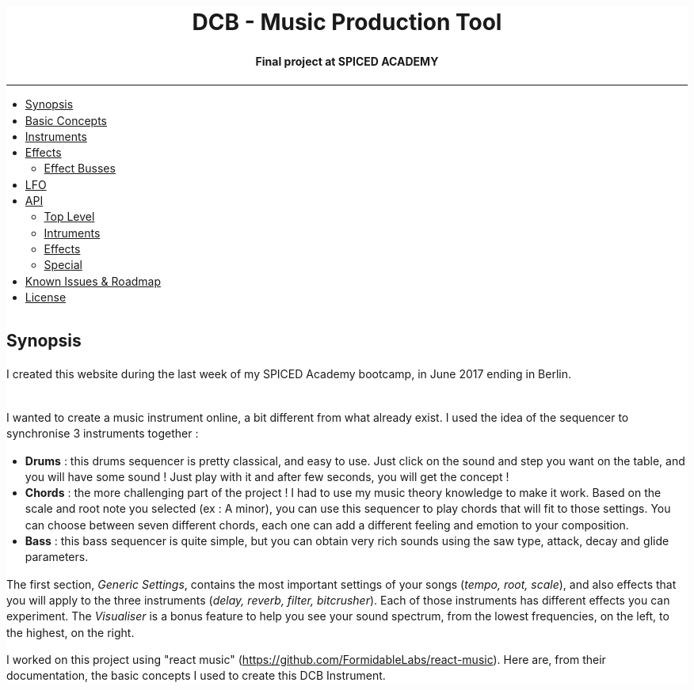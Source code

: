 <h1 align="center">DCB - Music Production Tool</h1>

<h4 align="center">
  Final project at SPICED ACADEMY
</h4>

***




- [Synopsis](#synopsis)
- [Basic Concepts](#basic-concepts)
- [Instruments](#instruments)
- [Effects](#effects)
  - [Effect Busses](#effect-busses)
- [LFO](#lfo)
- [API](#api)
  - [Top Level](#top-level)
  - [Intruments](#intruments)
  - [Effects](#effects-1)
  - [Special](#special)
- [Known Issues & Roadmap](#known-issues--roadmap)
- [License](#license)




## Synopsis
I created this website during the last week of my SPICED Academy bootcamp, in June 2017 ending in Berlin.

<br>
I wanted to create a music instrument online, a bit different from what already exist. I used the idea of the sequencer to synchronise 3 instruments together :
    <ul><li><b>Drums</b> : this drums sequencer is pretty classical, and easy to use. Just click on the sound and step you want on the table, and you will have some sound ! Just play with it and after few seconds, you will get the concept !</li>
    <li><b>Chords</b> : the more challenging part of the project ! I had to use my music theory knowledge to make it work. Based on the scale and root note you selected (ex : A minor), you can use this sequencer to play chords that will fit to those settings. You can choose between seven different chords, each one can add a different feeling and emotion to your composition.</li>
    <li><b>Bass</b> : this bass sequencer is quite simple, but you can obtain very rich sounds using the saw type, attack, decay and glide parameters.</li>
    </ul>

The first section, <em>Generic Settings</em>, contains the most important settings of your songs (<em>tempo, root, scale</em>), and also effects that you will apply to the three instruments (<em>delay, reverb, filter, bitcrusher</em>).
Each of those instruments has different effects you can experiment. The <em>Visualiser</em> is a bonus feature to help you see your sound spectrum, from the lowest frequencies, on the left, to the highest, on the right.

I worked on this project using "react music" (https://github.com/FormidableLabs/react-music). Here are, from their documentation, the basic concepts I used to create this DCB Instrument.
